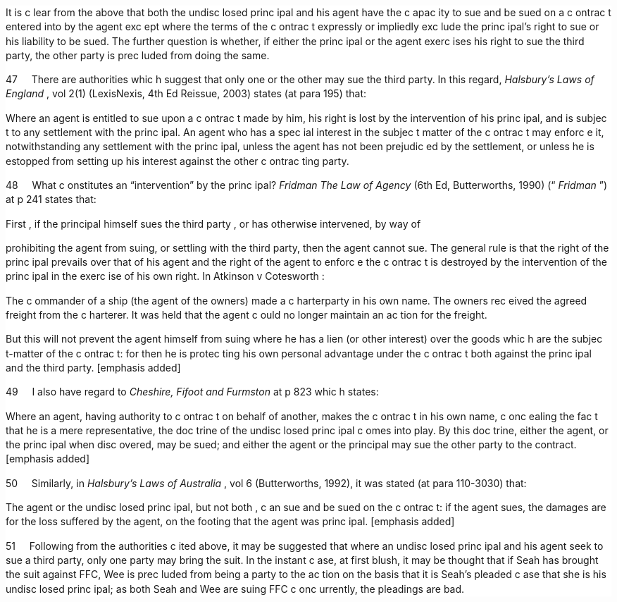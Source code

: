 It is c lear from the above that both the undisc losed princ ipal and his agent have the c apac ity to sue and be sued on a c ontrac t entered into by the agent exc ept where the terms of the c ontrac t expressly or impliedly exc lude the princ ipal’s right to sue or his liability to be sued. The further question is whether, if either the princ ipal or the agent exerc ises his right to sue the third party, the other party is prec luded from doing the same. 

47     There are authorities whic h suggest that only one or the other may sue the third party. In this regard, _Halsbury’s Laws of England_ , vol 2(1) (LexisNexis, 4th Ed Reissue, 2003) states (at para 195) that: 

 Where an agent is entitled to sue upon a c ontrac t made by him, his right is lost by the intervention of his princ ipal, and is subjec t to any settlement with the princ ipal. An agent who has a spec ial interest in the subjec t matter of the c ontrac t may enforc e it, notwithstanding any settlement with the princ ipal, unless the agent has not been prejudic ed by the settlement, or unless he is estopped from setting up his interest against the other c ontrac ting party. 

48     What c onstitutes an “intervention” by the princ ipal? _Fridman The Law of Agency_ (6th Ed, Butterworths, 1990) (“ _Fridman_ ”) at p 241 states that: 

 First , if the principal himself sues the third party , or has otherwise intervened, by way of 


 prohibiting the agent from suing, or settling with the third party, then the agent cannot sue. The general rule is that the right of the princ ipal prevails over that of his agent and the right of the agent to enforc e the c ontrac t is destroyed by the intervention of the princ ipal in the exerc ise of his own right. In Atkinson v Cotesworth : 

 The c ommander of a ship (the agent of the owners) made a c harterparty in his own name. The owners rec eived the agreed freight from the c harterer. It was held that the agent c ould no longer maintain an ac tion for the freight. 

 But this will not prevent the agent himself from suing where he has a lien (or other interest) over the goods whic h are the subjec t-matter of the c ontrac t: for then he is protec ting his own personal advantage under the c ontrac t both against the princ ipal and the third party. [emphasis added] 

49     I also have regard to _Cheshire, Fifoot and Furmston_ at p 823 whic h states: 

 Where an agent, having authority to c ontrac t on behalf of another, makes the c ontrac t in his own name, c onc ealing the fac t that he is a mere representative, the doc trine of the undisc losed princ ipal c omes into play. By this doc trine, either the agent, or the princ ipal when disc overed, may be sued; and either the agent or the principal may sue the other party to the contract. [emphasis added] 

50     Similarly, in _Halsbury’s Laws of Australia_ , vol 6 (Butterworths, 1992), it was stated (at para 110-3030) that: 

 The agent or the undisc losed princ ipal, but not both , c an sue and be sued on the c ontrac t: if the agent sues, the damages are for the loss suffered by the agent, on the footing that the agent was princ ipal. [emphasis added] 

51     Following from the authorities c ited above, it may be suggested that where an undisc losed princ ipal and his agent seek to sue a third party, only one party may bring the suit. In the instant c ase, at first blush, it may be thought that if Seah has brought the suit against FFC, Wee is prec luded from being a party to the ac tion on the basis that it is Seah’s pleaded c ase that she is his undisc losed princ ipal; as both Seah and Wee are suing FFC c onc urrently, the pleadings are bad. 
